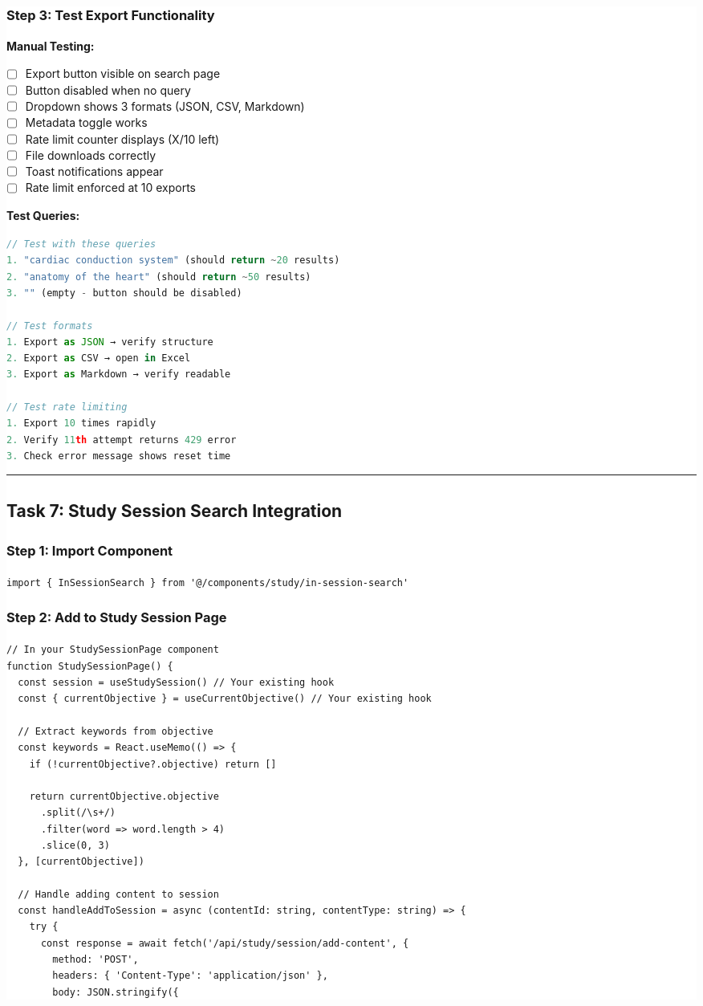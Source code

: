 ### Step 3: Test Export Functionality

**Manual Testing:**
- [ ] Export button visible on search page
- [ ] Button disabled when no query
- [ ] Dropdown shows 3 formats (JSON, CSV, Markdown)
- [ ] Metadata toggle works
- [ ] Rate limit counter displays (X/10 left)
- [ ] File downloads correctly
- [ ] Toast notifications appear
- [ ] Rate limit enforced at 10 exports

**Test Queries:**
```typescript
// Test with these queries
1. "cardiac conduction system" (should return ~20 results)
2. "anatomy of the heart" (should return ~50 results)
3. "" (empty - button should be disabled)

// Test formats
1. Export as JSON → verify structure
2. Export as CSV → open in Excel
3. Export as Markdown → verify readable

// Test rate limiting
1. Export 10 times rapidly
2. Verify 11th attempt returns 429 error
3. Check error message shows reset time
```

---

## Task 7: Study Session Search Integration

### Step 1: Import Component

```tsx
import { InSessionSearch } from '@/components/study/in-session-search'
```

### Step 2: Add to Study Session Page

```tsx
// In your StudySessionPage component
function StudySessionPage() {
  const session = useStudySession() // Your existing hook
  const { currentObjective } = useCurrentObjective() // Your existing hook

  // Extract keywords from objective
  const keywords = React.useMemo(() => {
    if (!currentObjective?.objective) return []

    return currentObjective.objective
      .split(/\s+/)
      .filter(word => word.length > 4)
      .slice(0, 3)
  }, [currentObjective])

  // Handle adding content to session
  const handleAddToSession = async (contentId: string, contentType: string) => {
    try {
      const response = await fetch('/api/study/session/add-content', {
        method: 'POST',
        headers: { 'Content-Type': 'application/json' },
        body: JSON.stringify({
```
